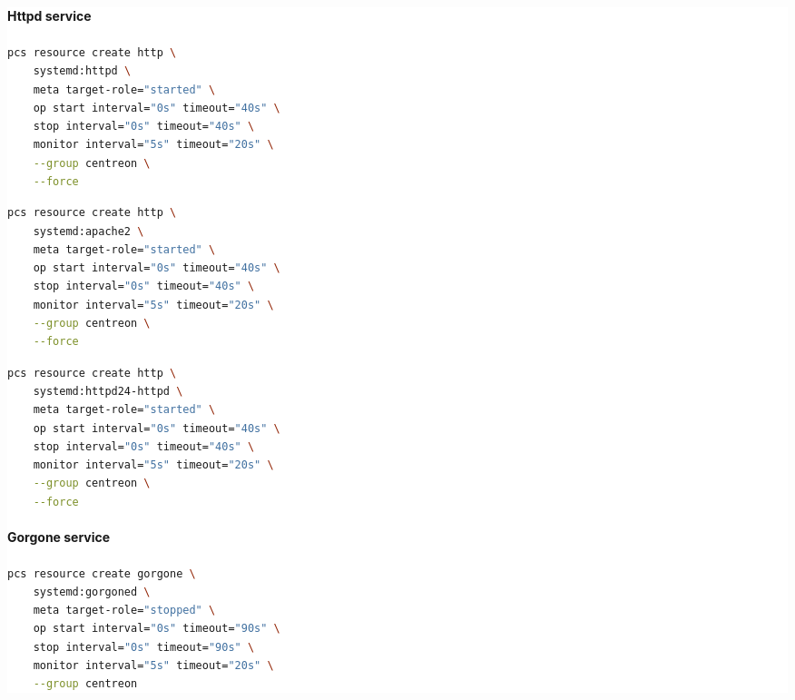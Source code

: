 #### Httpd service

<Tabs groupId="sync">
<TabItem value="RHEL 8 / Oracle Linux 8 / Alma Linux 8" label="RHEL 8 / Oracle Linux 8 / Alma Linux 8">

```bash
pcs resource create http \
    systemd:httpd \
    meta target-role="started" \
    op start interval="0s" timeout="40s" \
    stop interval="0s" timeout="40s" \
    monitor interval="5s" timeout="20s" \
    --group centreon \
    --force
```

</TabItem>
<TabItem value="Debian 11" label="Debian 11">

```bash
pcs resource create http \
    systemd:apache2 \
    meta target-role="started" \
    op start interval="0s" timeout="40s" \
    stop interval="0s" timeout="40s" \
    monitor interval="5s" timeout="20s" \
    --group centreon \
    --force
```

</TabItem>
<TabItem value="RHEL 7 / CentOS 7" label="RHEL 7 / CentOS 7">

```bash
pcs resource create http \
    systemd:httpd24-httpd \
    meta target-role="started" \
    op start interval="0s" timeout="40s" \
    stop interval="0s" timeout="40s" \
    monitor interval="5s" timeout="20s" \
    --group centreon \
    --force
```

</TabItem>
</Tabs>

#### Gorgone service

```bash
pcs resource create gorgone \
    systemd:gorgoned \
    meta target-role="stopped" \
    op start interval="0s" timeout="90s" \
    stop interval="0s" timeout="90s" \
    monitor interval="5s" timeout="20s" \
    --group centreon
```
